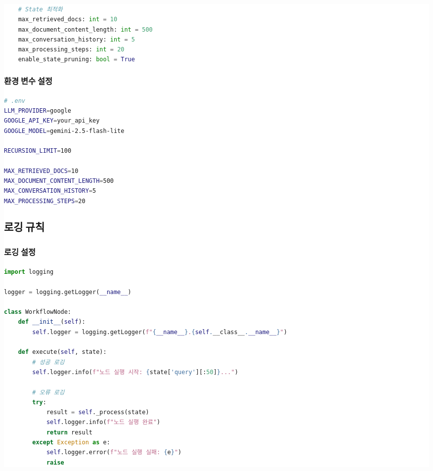 ```python
    # State 최적화
    max_retrieved_docs: int = 10
    max_document_content_length: int = 500
    max_conversation_history: int = 5
    max_processing_steps: int = 20
    enable_state_pruning: bool = True
```

### 환경 변수 설정

```bash
# .env
LLM_PROVIDER=google
GOOGLE_API_KEY=your_api_key
GOOGLE_MODEL=gemini-2.5-flash-lite

RECURSION_LIMIT=100

MAX_RETRIEVED_DOCS=10
MAX_DOCUMENT_CONTENT_LENGTH=500
MAX_CONVERSATION_HISTORY=5
MAX_PROCESSING_STEPS=20
```

## 로깅 규칙

### 로깅 설정

```python
import logging

logger = logging.getLogger(__name__)

class WorkflowNode:
    def __init__(self):
        self.logger = logging.getLogger(f"{__name__}.{self.__class__.__name__}")
    
    def execute(self, state):
        # 성공 로깅
        self.logger.info(f"노드 실행 시작: {state['query'][:50]}...")
        
        # 오류 로깅
        try:
            result = self._process(state)
            self.logger.info(f"노드 실행 완료")
            return result
        except Exception as e:
            self.logger.error(f"노드 실행 실패: {e}")
            raise
```
